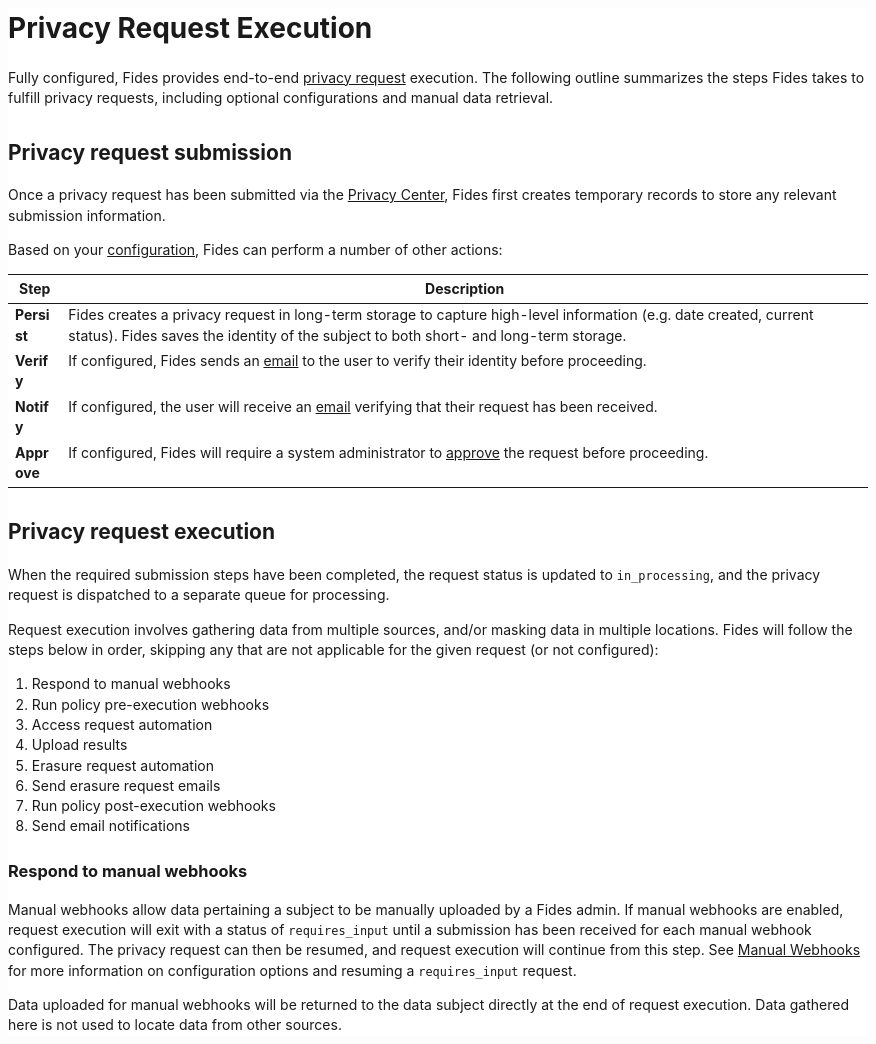 # Privacy Request Execution

Fully configured, Fides provides end-to-end [privacy request](./privacy_requests) execution. The following outline summarizes the steps Fides takes to fulfill privacy requests, including optional configurations and manual data retrieval. 

## Privacy request submission

Once a privacy request has been submitted via the [Privacy Center](../dsr_quickstart/privacy_center), Fides first creates temporary records to store any relevant submission information.

Based on your [configuration](../installation/configuration), Fides can perform a number of other actions: 

| Step | Description |
| --- | --- |
| **Persist** |  Fides creates a privacy request in long-term storage to capture high-level information (e.g. date created, current status). Fides saves the identity of the subject to both short- and long-term storage. |
| **Verify** | If configured, Fides sends an [email](./privacy_requests#subject-identity-verification) to the user to verify their identity before proceeding. |
| **Notify** | If configured, the user will receive an [email](./messaging) verifying that their request has been received. |
| **Approve** | If configured, Fides will require a system administrator to [approve](../installation/configuration) the request before proceeding. |

## Privacy request execution

When the required submission steps have been completed, the request status is updated to `in_processing`, and the privacy request is dispatched to a separate queue for processing. 

Request execution involves gathering data from multiple sources, and/or masking data in multiple locations. Fides will follow the steps below in order, skipping any that are not applicable for the given request (or not configured):

  1. Respond to manual webhooks
  2. Run policy pre-execution webhooks
  3. Access request automation
  4. Upload results
  5. Erasure request automation
  6. Send erasure request emails
  7. Run policy post-execution webhooks
  8. Send email notifications

### Respond to manual webhooks

Manual webhooks allow data pertaining a subject to be manually uploaded by a Fides admin. If manual webhooks are enabled, request execution will exit with a status of `requires_input` until a submission has been received for each manual webhook configured. The privacy request can then be resumed, and request execution will continue from this step.  See [Manual Webhooks](manual_webhooks) for more information on configuration options and resuming a `requires_input` request.

Data uploaded for manual webhooks will be returned to the data subject directly at the end of request execution. Data gathered here is not used to locate data from other sources.
